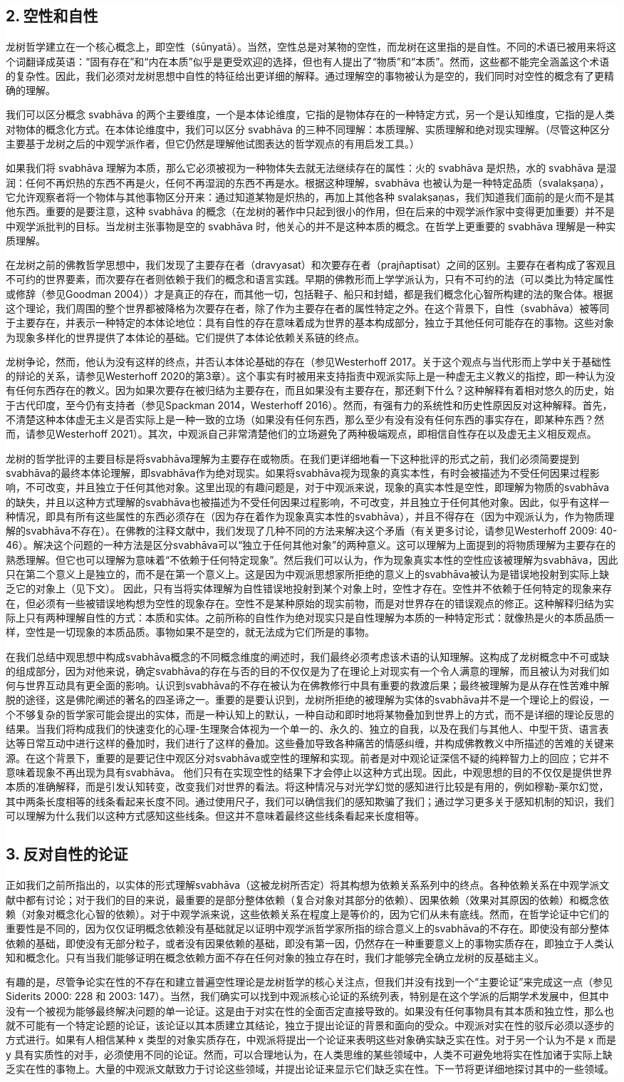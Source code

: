 ## 2. 空性和自性

龙树哲学建立在一个核心概念上，即空性（śūnyatā）。当然，空性总是对某物的空性，而龙树在这里指的是自性。不同的术语已被用来将这个词翻译成英语：“固有存在”和“内在本质”似乎是更受欢迎的选择，但也有人提出了“物质”和“本质”。然而，这些都不能完全涵盖这个术语的复杂性。因此，我们必须对龙树思想中自性的特征给出更详细的解释。通过理解空的事物被认为是空的，我们同时对空性的概念有了更精确的理解。

我们可以区分概念 svabhāva 的两个主要维度，一个是本体论维度，它指的是物体存在的一种特定方式，另一个是认知维度，它指的是人类对物体的概念化方式。在本体论维度中，我们可以区分 svabhāva 的三种不同理解：本质理解、实质理解和绝对现实理解。（尽管这种区分主要基于龙树之后的中观学派作者，但它仍然是理解他试图表达的哲学观点的有用启发工具。）

如果我们将 svabhāva 理解为本质，那么它必须被视为一种物体失去就无法继续存在的属性：火的 svabhāva 是炽热，水的 svabhāva 是湿润：任何不再炽热的东西不再是火，任何不再湿润的东西不再是水。根据这种理解，svabhāva 也被认为是一种特定品质（svalakṣaṇa），它允许观察者将一个物体与其他事物区分开来：通过知道某物是炽热的，再加上其他各种 svalakṣaṇas，我们知道我们面前的是火而不是其他东西。重要的是要注意，这种 svabhāva 的概念（在龙树的著作中只起到很小的作用，但在后来的中观学派作家中变得更加重要）并不是中观学派批判的目标。当龙树主张事物是空的 svabhāva 时，他关心的并不是这种本质的概念。在哲学上更重要的 svabhāva 理解是一种实质理解。

在龙树之前的佛教哲学思想中，我们发现了主要存在者（dravyasat）和次要存在者（prajñaptisat）之间的区别。主要存在者构成了客观且不可约的世界要素，而次要存在者则依赖于我们的概念和语言实践。早期的佛教形而上学学派认为，只有不可约的法（可以类比为特定属性或修辞（参见Goodman 2004））才是真正的存在，而其他一切，包括鞋子、船只和封蜡，都是我们概念化心智所构建的法的聚合体。根据这个理论，我们周围的整个世界都被降格为次要存在者，除了作为主要存在者的属性特定之外。在这个背景下，自性（svabhāva）被等同于主要存在，并表示一种特定的本体论地位：具有自性的存在意味着成为世界的基本构成部分，独立于其他任何可能存在的事物。这些对象为现象多样化的世界提供了本体论的基础。它们提供了本体论依赖关系链的终点。

龙树争论，然而，他认为没有这样的终点，并否认本体论基础的存在（参见Westerhoff 2017。关于这个观点与当代形而上学中关于基础性的辩论的关系，请参见Westerhoff 2020的第3章）。这个事实有时被用来支持指责中观派实际上是一种虚无主义教义的指控，即一种认为没有任何东西存在的教义。因为如果次要存在被归结为主要存在，而且如果没有主要存在，那还剩下什么？这种解释有着相对悠久的历史，始于古代印度，至今仍有支持者（参见Spackman 2014，Westerhoff 2016）。然而，有强有力的系统性和历史性原因反对这种解释。首先，不清楚这种本体虚无主义是否实际上是一种一致的立场（如果没有任何东西，那么至少有没有没有任何东西的事实存在，即某种东西？然而，请参见Westerhoff 2021）。其次，中观派自己非常清楚他们的立场避免了两种极端观点，即相信自性存在以及虚无主义相反观点。

龙树的哲学批评的主要目标是将svabhāva理解为主要存在或物质。在我们更详细地看一下这种批评的形式之前，我们必须简要提到svabhāva的最终本体论理解，即svabhāva作为绝对现实。如果将svabhāva视为现象的真实本性，有时会被描述为不受任何因果过程影响，不可改变，并且独立于任何其他对象。这里出现的有趣问题是，对于中观派来说，现象的真实本性是空性，即理解为物质的svabhāva的缺失，并且以这种方式理解的svabhāva也被描述为不受任何因果过程影响，不可改变，并且独立于任何其他对象。因此，似乎有这样一种情况，即具有所有这些属性的东西必须存在（因为存在着作为现象真实本性的svabhāva），并且不得存在（因为中观派认为，作为物质理解的svabhāva不存在）。在佛教的注释文献中，我们发现了几种不同的方法来解决这个矛盾（有关更多讨论，请参见Westerhoff 2009: 40-46）。解决这个问题的一种方法是区分svabhāva可以“独立于任何其他对象”的两种意义。这可以理解为上面提到的将物质理解为主要存在的熟悉理解。但它也可以理解为意味着“不依赖于任何特定现象”。然后我们可以认为，作为现象真实本性的空性应该被理解为svabhāva，因此只在第二个意义上是独立的，而不是在第一个意义上。这是因为中观派思想家所拒绝的意义上的svabhāva被认为是错误地投射到实际上缺乏它的对象上（见下文）。 因此，只有当将实体理解为自性错误地投射到某个对象上时，空性才存在。空性并不依赖于任何特定的现象来存在，但必须有一些被错误地构想为空性的现象存在。空性不是某种原始的现实前物，而是对世界存在的错误观点的修正。这种解释归结为实际上只有两种理解自性的方式：本质和实体。之前所称的自性作为绝对现实只是自性理解为本质的一种特定形式：就像热是火的本质品质一样，空性是一切现象的本质品质。事物如果不是空的，就无法成为它们所是的事物。

在我们总结中观思想中构成svabhāva概念的不同概念维度的阐述时，我们最终必须考虑该术语的认知理解。这构成了龙树概念中不可或缺的组成部分，因为对他来说，确定svabhāva的存在与否的目的不仅仅是为了在理论上对现实有一个令人满意的理解，而且被认为对我们如何与世界互动具有更全面的影响。认识到svabhāva的不存在被认为在佛教修行中具有重要的救渡后果；最终被理解为是从存在性苦难中解脱的途径，这是佛陀阐述的著名的四圣谛之一。重要的是要认识到，龙树所拒绝的被理解为实体的svabhāva并不是一个理论上的假设，一个不够复杂的哲学家可能会提出的实体，而是一种认知上的默认，一种自动和即时地将某物叠加到世界上的方式，而不是详细的理论反思的结果。当我们将构成我们的快速变化的心理-生理聚合体视为一个单一的、永久的、独立的自我，以及在我们与其他人、中型干货、语言表达等日常互动中进行这样的叠加时，我们进行了这样的叠加。这些叠加导致各种痛苦的情感纠缠，并构成佛教教义中所描述的苦难的关键来源。在这个背景下，重要的是要记住中观区分对svabhāva或空性的理解和实现。前者是对中观论证深信不疑的纯粹智力上的回应；它并不意味着现象不再出现为具有svabhāva。 他们只有在实现空性的结果下才会停止以这种方式出现。因此，中观思想的目的不仅仅是提供世界本质的准确解释，而是引发认知转变，改变我们对世界的看法。将这种情况与对光学幻觉的感知进行比较是有用的，例如穆勒-莱尔幻觉，其中两条长度相等的线条看起来长度不同。通过使用尺子，我们可以确信我们的感知欺骗了我们；通过学习更多关于感知机制的知识，我们可以理解为什么我们以这种方式感知这些线条。但这并不意味着最终这些线条看起来长度相等。

## 3. 反对自性的论证

正如我们之前所指出的，以实体的形式理解svabhāva（这被龙树所否定）将其构想为依赖关系系列中的终点。各种依赖关系在中观学派文献中都有讨论；对于我们的目的来说，最重要的是部分整体依赖（复合对象对其部分的依赖）、因果依赖（效果对其原因的依赖）和概念依赖（对象对概念化心智的依赖）。对于中观学派来说，这些依赖关系在程度上是等价的，因为它们从未有底线。然而，在哲学论证中它们的重要性是不同的，因为仅仅证明概念依赖没有基础就足以证明中观学派哲学家所指的综合意义上的svabhāva的不存在。即使没有部分整体依赖的基础，即使没有无部分粒子，或者没有因果依赖的基础，即没有第一因，仍然存在一种重要意义上的事物实质存在，即独立于人类认知和概念化。只有当我们能够证明在概念依赖方面不存在任何对象的独立存在时，我们才能够完全确立龙树的反基础主义。

有趣的是，尽管争论实在性的不存在和建立普遍空性理论是龙树哲学的核心关注点，但我们并没有找到一个“主要论证”来完成这一点（参见 Siderits 2000: 228 和 2003: 147）。当然，我们确实可以找到中观派核心论证的系统列表，特别是在这个学派的后期学术发展中，但其中没有一个被视为能够最终解决问题的单一论证。这是由于对实在性的全面否定直接导致的。如果没有任何事物具有其本质和独立性，那么也就不可能有一个特定论题的论证，该论证以其本质建立其结论，独立于提出论证的背景和面向的受众。中观派对实在性的驳斥必须以逐步的方式进行。如果有人相信某种 x 类型的对象实质存在，中观派将提出一个论证来表明这些对象确实缺乏实在性。对于另一个认为不是 x 而是 y 具有实质性的对手，必须使用不同的论证。然而，可以合理地认为，在人类思维的某些领域中，人类不可避免地将实在性加诸于实际上缺乏实在性的事物上。大量的中观派文献致力于讨论这些领域，并提出论证来显示它们缺乏实在性。下一节将更详细地探讨其中的一些领域。

